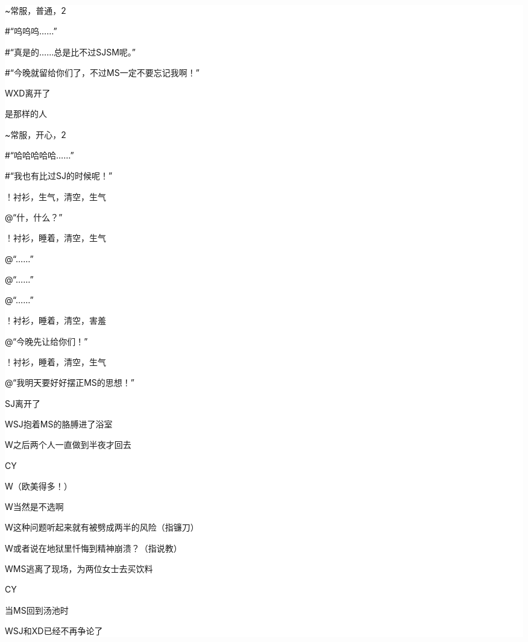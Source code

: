 ~常服，普通，2

#“呜呜呜……”

#“真是的……总是比不过SJSM呢。”

#“今晚就留给你们了，不过MS一定不要忘记我啊！”

WXD离开了



是那样的人

~常服，开心，2

#“哈哈哈哈哈……”

#“我也有比过SJ的时候呢！”

！衬衫，生气，清空，生气

@“什，什么？”

！衬衫，睡着，清空，生气

@“……”

@“……”

@“……”

！衬衫，睡着，清空，害羞

@“今晚先让给你们！”

！衬衫，睡着，清空，生气

@“我明天要好好摆正MS的思想！”

SJ离开了



WSJ抱着MS的胳膊进了浴室

W之后两个人一直做到半夜才回去

CY



W（欧美得多！）

W当然是不选啊

W这种问题听起来就有被劈成两半的风险（指镰刀）

W或者说在地狱里忏悔到精神崩溃？（指说教）

WMS逃离了现场，为两位女士去买饮料

CY

当MS回到汤池时

WSJ和XD已经不再争论了
